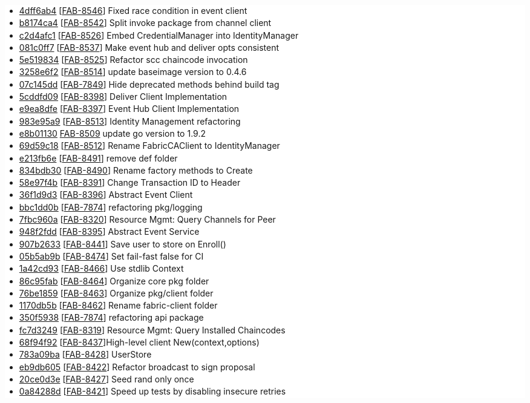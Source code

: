 * [4dff6ab4](https://github.com/hyperledger/fabric-sdk-go/commit/4dff6ab4) [[FAB-8546](https://jira.hyperledger.org/browse/FAB-8546)] Fixed race condition in event client
* [b8174ca4](https://github.com/hyperledger/fabric-sdk-go/commit/b8174ca4) [[FAB-8542](https://jira.hyperledger.org/browse/FAB-8542)] Split invoke package from channel client
* [c2d4afc1](https://github.com/hyperledger/fabric-sdk-go/commit/c2d4afc1) [[FAB-8526](https://jira.hyperledger.org/browse/FAB-8526)] Embed CredentialManager into IdentityManager
* [081c0ff7](https://github.com/hyperledger/fabric-sdk-go/commit/081c0ff7) [[FAB-8537](https://jira.hyperledger.org/browse/FAB-8537)] Make event hub and deliver opts consistent
* [5e519834](https://github.com/hyperledger/fabric-sdk-go/commit/5e519834) [[FAB-8525](https://jira.hyperledger.org/browse/FAB-8525)] Refactor scc chaincode invocation
* [3258e6f2](https://github.com/hyperledger/fabric-sdk-go/commit/3258e6f2) [[FAB-8514](https://jira.hyperledger.org/browse/FAB-8514)] update baseimage version to 0.4.6
* [07c145dd](https://github.com/hyperledger/fabric-sdk-go/commit/07c145dd) [[FAB-7849](https://jira.hyperledger.org/browse/FAB-7849)] Hide deprecated methods behind build tag
* [5cddfd09](https://github.com/hyperledger/fabric-sdk-go/commit/5cddfd09) [[FAB-8398](https://jira.hyperledger.org/browse/FAB-8398)] Deliver Client Implementation
* [e9ea8dfe](https://github.com/hyperledger/fabric-sdk-go/commit/e9ea8dfe) [[FAB-8397](https://jira.hyperledger.org/browse/FAB-8397)] Event Hub Client Implementation
* [983e95a9](https://github.com/hyperledger/fabric-sdk-go/commit/983e95a9) [[FAB-8513](https://jira.hyperledger.org/browse/FAB-8513)] Identity Management refactoring
* [e8b01130](https://github.com/hyperledger/fabric-sdk-go/commit/e8b01130) [FAB-8509](https://jira.hyperledger.org/browse/FAB-8509) update go version to 1.9.2
* [69d59c18](https://github.com/hyperledger/fabric-sdk-go/commit/69d59c18) [[FAB-8512](https://jira.hyperledger.org/browse/FAB-8512)] Rename FabricCAClient to IdentityManager
* [e213fb6e](https://github.com/hyperledger/fabric-sdk-go/commit/e213fb6e) [[FAB-8491](https://jira.hyperledger.org/browse/FAB-8491)] remove def folder
* [834bdb30](https://github.com/hyperledger/fabric-sdk-go/commit/834bdb30) [[FAB-8490](https://jira.hyperledger.org/browse/FAB-8490)] Rename factory methods to Create
* [58e97f4b](https://github.com/hyperledger/fabric-sdk-go/commit/58e97f4b) [[FAB-8391](https://jira.hyperledger.org/browse/FAB-8391)] Change Transaction ID to Header
* [36f1d9d3](https://github.com/hyperledger/fabric-sdk-go/commit/36f1d9d3) [[FAB-8396](https://jira.hyperledger.org/browse/FAB-8396)] Abstract Event Client
* [bbc1dd0b](https://github.com/hyperledger/fabric-sdk-go/commit/bbc1dd0b) [[FAB-7874](https://jira.hyperledger.org/browse/FAB-7874)] refactoring pkg/logging
* [7fbc960a](https://github.com/hyperledger/fabric-sdk-go/commit/7fbc960a) [[FAB-8320](https://jira.hyperledger.org/browse/FAB-8320)] Resource Mgmt: Query Channels for Peer
* [948f2fdd](https://github.com/hyperledger/fabric-sdk-go/commit/948f2fdd) [[FAB-8395](https://jira.hyperledger.org/browse/FAB-8395)] Abstract Event Service
* [907b2633](https://github.com/hyperledger/fabric-sdk-go/commit/907b2633) [[FAB-8441](https://jira.hyperledger.org/browse/FAB-8441)] Save user to store on Enroll()
* [05b5ab9b](https://github.com/hyperledger/fabric-sdk-go/commit/05b5ab9b) [[FAB-8474](https://jira.hyperledger.org/browse/FAB-8474)] Set fail-fast false for CI
* [1a42cd93](https://github.com/hyperledger/fabric-sdk-go/commit/1a42cd93) [[FAB-8466](https://jira.hyperledger.org/browse/FAB-8466)] Use stdlib Context
* [86c95fab](https://github.com/hyperledger/fabric-sdk-go/commit/86c95fab) [[FAB-8464](https://jira.hyperledger.org/browse/FAB-8464)] Organize core pkg folder
* [76be1859](https://github.com/hyperledger/fabric-sdk-go/commit/76be1859) [[FAB-8463](https://jira.hyperledger.org/browse/FAB-8463)] Organize pkg/client folder
* [1170db5b](https://github.com/hyperledger/fabric-sdk-go/commit/1170db5b) [[FAB-8462](https://jira.hyperledger.org/browse/FAB-8462)] Rename fabric-client folder
* [350f5938](https://github.com/hyperledger/fabric-sdk-go/commit/350f5938) [[FAB-7874](https://jira.hyperledger.org/browse/FAB-7874)] refactoring api package
* [fc7d3249](https://github.com/hyperledger/fabric-sdk-go/commit/fc7d3249) [[FAB-8319](https://jira.hyperledger.org/browse/FAB-8319)] Resource Mgmt: Query Installed Chaincodes
* [68f94f92](https://github.com/hyperledger/fabric-sdk-go/commit/68f94f92) [[FAB-8437](https://jira.hyperledger.org/browse/FAB-8437)]High-level client New(context,options)
* [783a09ba](https://github.com/hyperledger/fabric-sdk-go/commit/783a09ba) [[FAB-8428](https://jira.hyperledger.org/browse/FAB-8428)] UserStore
* [eb9db605](https://github.com/hyperledger/fabric-sdk-go/commit/eb9db605) [[FAB-8422](https://jira.hyperledger.org/browse/FAB-8422)] Refactor broadcast to sign proposal
* [20ce0d3e](https://github.com/hyperledger/fabric-sdk-go/commit/20ce0d3e) [[FAB-8427](https://jira.hyperledger.org/browse/FAB-8427)] Seed rand only once
* [0a84288d](https://github.com/hyperledger/fabric-sdk-go/commit/0a84288d) [[FAB-8421](https://jira.hyperledger.org/browse/FAB-8421)] Speed up tests by disabling insecure retries